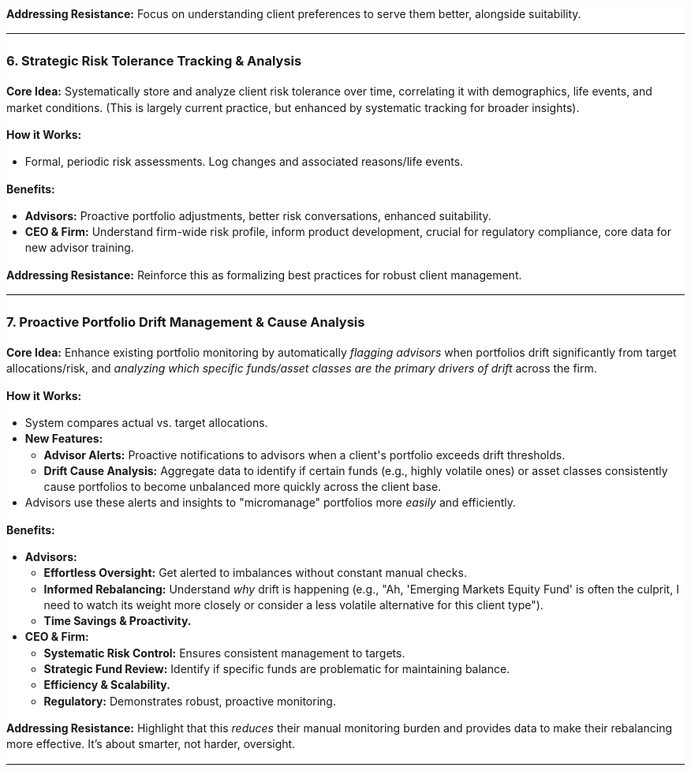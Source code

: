 **Addressing Resistance:** Focus on understanding client preferences to serve them better, alongside suitability.

---

### **6. Strategic Risk Tolerance Tracking & Analysis**
**Core Idea:** Systematically store and analyze client risk tolerance over time, correlating it with demographics, life events, and market conditions. (This is largely current practice, but enhanced by systematic tracking for broader insights).

**How it Works:**
- Formal, periodic risk assessments. Log changes and associated reasons/life events.

**Benefits:**
- **Advisors:** Proactive portfolio adjustments, better risk conversations, enhanced suitability.
- **CEO & Firm:** Understand firm-wide risk profile, inform product development, crucial for regulatory compliance, core data for new advisor training.

**Addressing Resistance:** Reinforce this as formalizing best practices for robust client management.

---

### **7. Proactive Portfolio Drift Management & Cause Analysis**
**Core Idea:** Enhance existing portfolio monitoring by automatically *flagging advisors* when portfolios drift significantly from target allocations/risk, and *analyzing which specific funds/asset classes are the primary drivers of drift* across the firm.

**How it Works:**
- System compares actual vs. target allocations.
- **New Features:**
    - **Advisor Alerts:** Proactive notifications to advisors when a client's portfolio exceeds drift thresholds.
    - **Drift Cause Analysis:** Aggregate data to identify if certain funds (e.g., highly volatile ones) or asset classes consistently cause portfolios to become unbalanced more quickly across the client base.
- Advisors use these alerts and insights to "micromanage" portfolios more *easily* and efficiently.

**Benefits:**
- **Advisors:**
    - **Effortless Oversight:** Get alerted to imbalances without constant manual checks.
    - **Informed Rebalancing:** Understand *why* drift is happening (e.g., "Ah, 'Emerging Markets Equity Fund' is often the culprit, I need to watch its weight more closely or consider a less volatile alternative for this client type").
    - **Time Savings & Proactivity.**
- **CEO & Firm:**
    - **Systematic Risk Control:** Ensures consistent management to targets.
    - **Strategic Fund Review:** Identify if specific funds are problematic for maintaining balance.
    - **Efficiency & Scalability.**
    - **Regulatory:** Demonstrates robust, proactive monitoring.

**Addressing Resistance:** Highlight that this *reduces* their manual monitoring burden and provides data to make their rebalancing more effective. It’s about smarter, not harder, oversight.

---